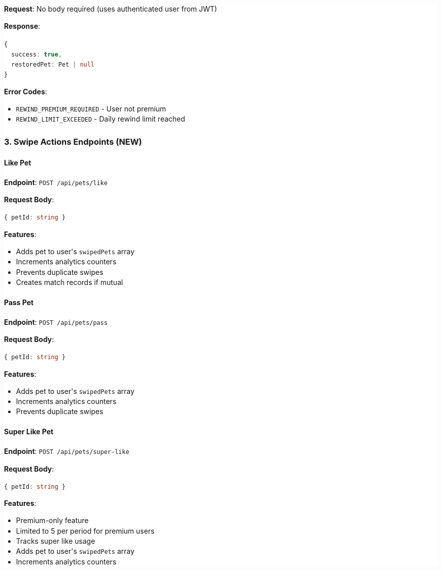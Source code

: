 **Request**: No body required (uses authenticated user from JWT)

**Response**:
```typescript
{
  success: true,
  restoredPet: Pet | null
}
```

**Error Codes**:
- `REWIND_PREMIUM_REQUIRED` - User not premium
- `REWIND_LIMIT_EXCEEDED` - Daily rewind limit reached

### 3. Swipe Actions Endpoints (NEW)

#### Like Pet
**Endpoint**: `POST /api/pets/like`

**Request Body**:
```typescript
{ petId: string }
```

**Features**:
- Adds pet to user's `swipedPets` array
- Increments analytics counters
- Prevents duplicate swipes
- Creates match records if mutual

#### Pass Pet
**Endpoint**: `POST /api/pets/pass`

**Request Body**:
```typescript
{ petId: string }
```

**Features**:
- Adds pet to user's `swipedPets` array
- Increments analytics counters
- Prevents duplicate swipes

#### Super Like Pet
**Endpoint**: `POST /api/pets/super-like`

**Request Body**:
```typescript
{ petId: string }
```

**Features**:
- Premium-only feature
- Limited to 5 per period for premium users
- Tracks super like usage
- Adds pet to user's `swipedPets` array
- Increments analytics counters

